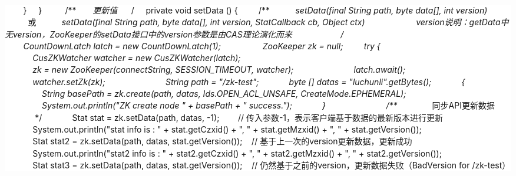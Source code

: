 &nbsp;&nbsp;&nbsp;&nbsp;&nbsp;&nbsp;&nbsp;&nbsp;}
&nbsp;&nbsp;&nbsp;&nbsp;}
&nbsp;&nbsp;&nbsp;&nbsp;
&nbsp;&nbsp;&nbsp;&nbsp;/**
&nbsp;&nbsp;&nbsp;&nbsp;&nbsp;*&nbsp;更新值
&nbsp;&nbsp;&nbsp;&nbsp;&nbsp;*/
&nbsp;&nbsp;&nbsp;&nbsp;private&nbsp;void&nbsp;setData&nbsp;()&nbsp;{
&nbsp;&nbsp;&nbsp;&nbsp;&nbsp;&nbsp;&nbsp;&nbsp;/**
&nbsp;&nbsp;&nbsp;&nbsp;&nbsp;&nbsp;&nbsp;&nbsp;&nbsp;*&nbsp;setData(final&nbsp;String&nbsp;path,&nbsp;byte&nbsp;data[],&nbsp;int&nbsp;version)
&nbsp;&nbsp;&nbsp;&nbsp;&nbsp;&nbsp;&nbsp;&nbsp;&nbsp;*&nbsp;或
&nbsp;&nbsp;&nbsp;&nbsp;&nbsp;&nbsp;&nbsp;&nbsp;&nbsp;*&nbsp;setData(final&nbsp;String&nbsp;path,&nbsp;byte&nbsp;data[],&nbsp;int&nbsp;version,&nbsp;StatCallback&nbsp;cb,&nbsp;Object&nbsp;ctx)
&nbsp;&nbsp;&nbsp;&nbsp;&nbsp;&nbsp;&nbsp;&nbsp;&nbsp;*&nbsp;
&nbsp;&nbsp;&nbsp;&nbsp;&nbsp;&nbsp;&nbsp;&nbsp;&nbsp;*&nbsp;version说明：getData中无version，ZooKeeper的setData接口中的version参数是由CAS理论演化而来
&nbsp;&nbsp;&nbsp;&nbsp;&nbsp;&nbsp;&nbsp;&nbsp;&nbsp;*&nbsp;
&nbsp;&nbsp;&nbsp;&nbsp;&nbsp;&nbsp;&nbsp;&nbsp;&nbsp;*/
&nbsp;&nbsp;&nbsp;&nbsp;&nbsp;&nbsp;&nbsp;&nbsp;CountDownLatch&nbsp;latch&nbsp;=&nbsp;new&nbsp;CountDownLatch(1);
&nbsp;&nbsp;&nbsp;&nbsp;&nbsp;&nbsp;&nbsp;&nbsp;
&nbsp;&nbsp;&nbsp;&nbsp;&nbsp;&nbsp;&nbsp;&nbsp;ZooKeeper&nbsp;zk&nbsp;=&nbsp;null;
&nbsp;&nbsp;&nbsp;&nbsp;&nbsp;&nbsp;&nbsp;&nbsp;try&nbsp;{
&nbsp;&nbsp;&nbsp;&nbsp;&nbsp;&nbsp;&nbsp;&nbsp;&nbsp;&nbsp;&nbsp;&nbsp;CusZKWatcher&nbsp;watcher&nbsp;=&nbsp;new&nbsp;CusZKWatcher(latch);
&nbsp;&nbsp;&nbsp;&nbsp;&nbsp;&nbsp;&nbsp;&nbsp;&nbsp;&nbsp;&nbsp;&nbsp;zk&nbsp;=&nbsp;new&nbsp;ZooKeeper(connectString,&nbsp;SESSION_TIMEOUT,&nbsp;watcher);
&nbsp;&nbsp;&nbsp;&nbsp;&nbsp;&nbsp;&nbsp;&nbsp;&nbsp;&nbsp;&nbsp;&nbsp;
&nbsp;&nbsp;&nbsp;&nbsp;&nbsp;&nbsp;&nbsp;&nbsp;&nbsp;&nbsp;&nbsp;&nbsp;latch.await();
&nbsp;&nbsp;&nbsp;&nbsp;&nbsp;&nbsp;&nbsp;&nbsp;&nbsp;&nbsp;&nbsp;&nbsp;
&nbsp;&nbsp;&nbsp;&nbsp;&nbsp;&nbsp;&nbsp;&nbsp;&nbsp;&nbsp;&nbsp;&nbsp;watcher.setZk(zk);
&nbsp;&nbsp;&nbsp;&nbsp;&nbsp;&nbsp;&nbsp;&nbsp;&nbsp;&nbsp;&nbsp;&nbsp;
&nbsp;&nbsp;&nbsp;&nbsp;&nbsp;&nbsp;&nbsp;&nbsp;&nbsp;&nbsp;&nbsp;&nbsp;String&nbsp;path&nbsp;=&nbsp;"/zk-test";
&nbsp;&nbsp;&nbsp;&nbsp;&nbsp;&nbsp;&nbsp;&nbsp;&nbsp;&nbsp;&nbsp;&nbsp;byte&nbsp;[]&nbsp;datas&nbsp;=&nbsp;"luchunli".getBytes();
&nbsp;&nbsp;&nbsp;&nbsp;&nbsp;&nbsp;&nbsp;&nbsp;&nbsp;&nbsp;&nbsp;&nbsp;{
&nbsp;&nbsp;&nbsp;&nbsp;&nbsp;&nbsp;&nbsp;&nbsp;&nbsp;&nbsp;&nbsp;&nbsp;&nbsp;&nbsp;&nbsp;&nbsp;String&nbsp;basePath&nbsp;=&nbsp;zk.create(path,&nbsp;datas,&nbsp;Ids.OPEN_ACL_UNSAFE,&nbsp;CreateMode.EPHEMERAL);
&nbsp;&nbsp;&nbsp;&nbsp;&nbsp;&nbsp;&nbsp;&nbsp;&nbsp;&nbsp;&nbsp;&nbsp;&nbsp;&nbsp;&nbsp;&nbsp;System.out.println("ZK&nbsp;create&nbsp;node&nbsp;"&nbsp;+&nbsp;basePath&nbsp;+&nbsp;"&nbsp;success.");
&nbsp;&nbsp;&nbsp;&nbsp;&nbsp;&nbsp;&nbsp;&nbsp;&nbsp;&nbsp;&nbsp;&nbsp;}
&nbsp;&nbsp;&nbsp;&nbsp;&nbsp;&nbsp;&nbsp;&nbsp;&nbsp;&nbsp;&nbsp;&nbsp;
&nbsp;&nbsp;&nbsp;&nbsp;&nbsp;&nbsp;&nbsp;&nbsp;&nbsp;&nbsp;&nbsp;&nbsp;/**
&nbsp;&nbsp;&nbsp;&nbsp;&nbsp;&nbsp;&nbsp;&nbsp;&nbsp;&nbsp;&nbsp;&nbsp;&nbsp;*&nbsp;同步API更新数据
&nbsp;&nbsp;&nbsp;&nbsp;&nbsp;&nbsp;&nbsp;&nbsp;&nbsp;&nbsp;&nbsp;&nbsp;&nbsp;*/
&nbsp;&nbsp;&nbsp;&nbsp;&nbsp;&nbsp;&nbsp;&nbsp;&nbsp;&nbsp;&nbsp;&nbsp;Stat&nbsp;stat&nbsp;=&nbsp;zk.setData(path,&nbsp;datas,&nbsp;-1);&nbsp;&nbsp;&nbsp;&nbsp;&nbsp;&nbsp;&nbsp;&nbsp;//&nbsp;传入参数-1，表示客户端基于数据的最新版本进行更新
&nbsp;&nbsp;&nbsp;&nbsp;&nbsp;&nbsp;&nbsp;&nbsp;&nbsp;&nbsp;&nbsp;&nbsp;System.out.println("stat&nbsp;info&nbsp;is&nbsp;:&nbsp;"&nbsp;+&nbsp;stat.getCzxid()&nbsp;+&nbsp;",&nbsp;"&nbsp;+&nbsp;stat.getMzxid()&nbsp;+&nbsp;",&nbsp;"&nbsp;+&nbsp;stat.getVersion());
&nbsp;&nbsp;&nbsp;&nbsp;&nbsp;&nbsp;&nbsp;&nbsp;&nbsp;&nbsp;&nbsp;&nbsp;Stat&nbsp;stat2&nbsp;=&nbsp;zk.setData(path,&nbsp;datas,&nbsp;stat.getVersion());&nbsp;&nbsp;&nbsp;&nbsp;//&nbsp;基于上一次的version更新数据，更新成功
&nbsp;&nbsp;&nbsp;&nbsp;&nbsp;&nbsp;&nbsp;&nbsp;&nbsp;&nbsp;&nbsp;&nbsp;System.out.println("stat2&nbsp;info&nbsp;is&nbsp;:&nbsp;"&nbsp;+&nbsp;stat2.getCzxid()&nbsp;+&nbsp;",&nbsp;"&nbsp;+&nbsp;stat2.getMzxid()&nbsp;+&nbsp;",&nbsp;"&nbsp;+&nbsp;stat2.getVersion());
&nbsp;&nbsp;&nbsp;&nbsp;&nbsp;&nbsp;&nbsp;&nbsp;&nbsp;&nbsp;&nbsp;&nbsp;Stat&nbsp;stat3&nbsp;=&nbsp;zk.setData(path,&nbsp;datas,&nbsp;stat.getVersion());&nbsp;&nbsp;&nbsp;&nbsp;//&nbsp;仍然基于之前的version，更新数据失败（BadVersion&nbsp;for&nbsp;/zk-test）